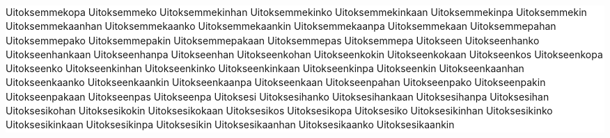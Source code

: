 Uitoksemmekopa
Uitoksemmeko
Uitoksemmekinhan
Uitoksemmekinko
Uitoksemmekinkaan
Uitoksemmekinpa
Uitoksemmekin
Uitoksemmekaanhan
Uitoksemmekaanko
Uitoksemmekaankin
Uitoksemmekaanpa
Uitoksemmekaan
Uitoksemmepahan
Uitoksemmepako
Uitoksemmepakin
Uitoksemmepakaan
Uitoksemmepas
Uitoksemmepa
Uitokseen
Uitokseenhanko
Uitokseenhankaan
Uitokseenhanpa
Uitokseenhan
Uitokseenkohan
Uitokseenkokin
Uitokseenkokaan
Uitokseenkos
Uitokseenkopa
Uitokseenko
Uitokseenkinhan
Uitokseenkinko
Uitokseenkinkaan
Uitokseenkinpa
Uitokseenkin
Uitokseenkaanhan
Uitokseenkaanko
Uitokseenkaankin
Uitokseenkaanpa
Uitokseenkaan
Uitokseenpahan
Uitokseenpako
Uitokseenpakin
Uitokseenpakaan
Uitokseenpas
Uitokseenpa
Uitoksesi
Uitoksesihanko
Uitoksesihankaan
Uitoksesihanpa
Uitoksesihan
Uitoksesikohan
Uitoksesikokin
Uitoksesikokaan
Uitoksesikos
Uitoksesikopa
Uitoksesiko
Uitoksesikinhan
Uitoksesikinko
Uitoksesikinkaan
Uitoksesikinpa
Uitoksesikin
Uitoksesikaanhan
Uitoksesikaanko
Uitoksesikaankin